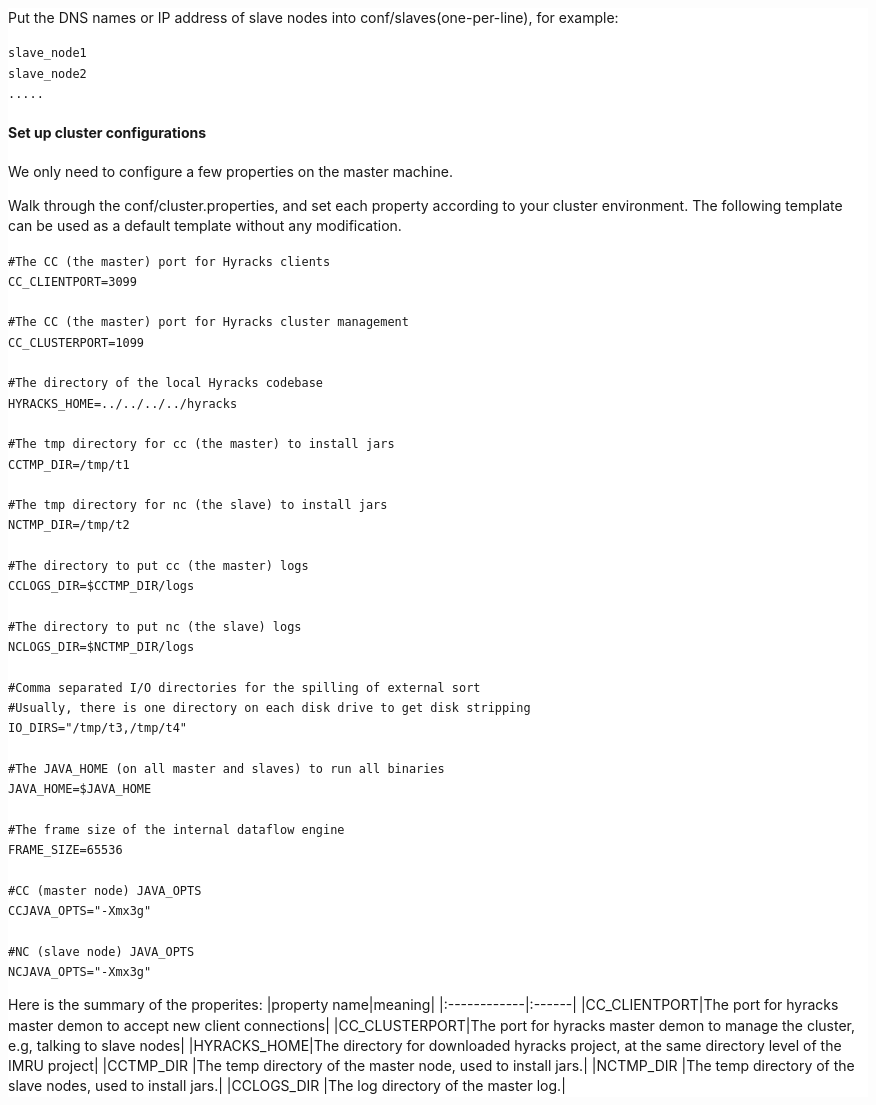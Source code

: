 Put the DNS names or IP address of slave nodes into conf/slaves(one-per-line), for example:
```
slave_node1
slave_node2
.....
```

#### Set up cluster configurations ####
We only need to configure a few properties on the master machine.

Walk through the conf/cluster.properties, and set each property according to your cluster environment. The following template can be used as a default template without any modification.
```
#The CC (the master) port for Hyracks clients
CC_CLIENTPORT=3099

#The CC (the master) port for Hyracks cluster management
CC_CLUSTERPORT=1099

#The directory of the local Hyracks codebase
HYRACKS_HOME=../../../../hyracks

#The tmp directory for cc (the master) to install jars
CCTMP_DIR=/tmp/t1

#The tmp directory for nc (the slave) to install jars
NCTMP_DIR=/tmp/t2

#The directory to put cc (the master) logs
CCLOGS_DIR=$CCTMP_DIR/logs

#The directory to put nc (the slave) logs
NCLOGS_DIR=$NCTMP_DIR/logs

#Comma separated I/O directories for the spilling of external sort
#Usually, there is one directory on each disk drive to get disk stripping
IO_DIRS="/tmp/t3,/tmp/t4"

#The JAVA_HOME (on all master and slaves) to run all binaries
JAVA_HOME=$JAVA_HOME

#The frame size of the internal dataflow engine
FRAME_SIZE=65536

#CC (master node) JAVA_OPTS
CCJAVA_OPTS="-Xmx3g"

#NC (slave node) JAVA_OPTS
NCJAVA_OPTS="-Xmx3g"
```

Here is the summary of the properites:
|property name|meaning|
|:------------|:------|
|CC\_CLIENTPORT|The port for hyracks master demon to accept new client connections|
|CC\_CLUSTERPORT|The port for hyracks master demon to manage the cluster, e.g, talking to slave nodes|
|HYRACKS\_HOME|The directory for downloaded hyracks project, at the same directory level of the IMRU project|
|CCTMP\_DIR   |The temp directory of the master node, used to install jars.|
|NCTMP\_DIR   |The temp directory of the slave nodes, used to install jars.|
|CCLOGS\_DIR  |The log directory of the master log.|